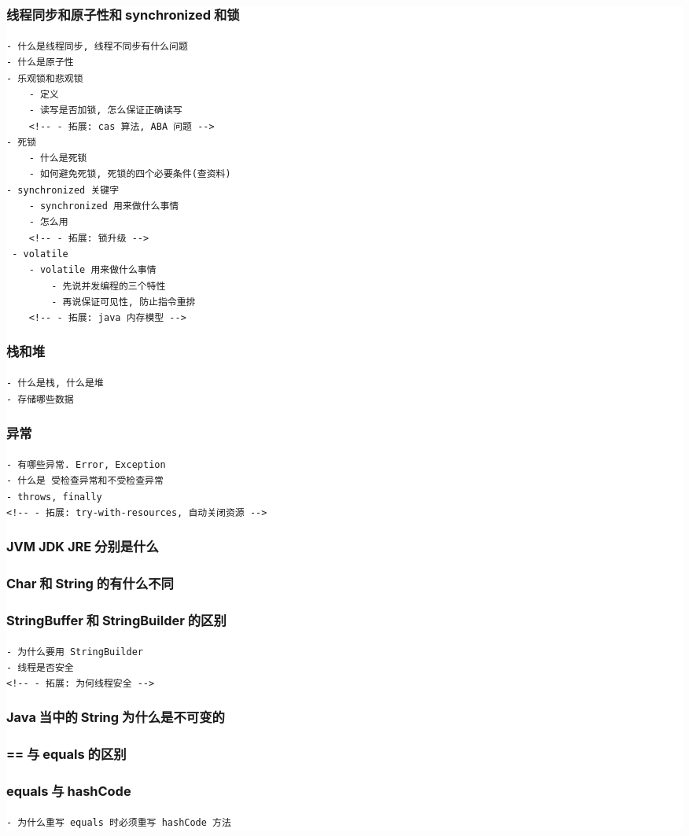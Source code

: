 ### 线程同步和原子性和 synchronized 和锁
    - 什么是线程同步, 线程不同步有什么问题
    - 什么是原子性
    - 乐观锁和悲观锁
        - 定义
        - 读写是否加锁, 怎么保证正确读写
        <!-- - 拓展: cas 算法, ABA 问题 -->
    - 死锁
        - 什么是死锁
        - 如何避免死锁, 死锁的四个必要条件(查资料)
    - synchronized 关键字
        - synchronized 用来做什么事情
        - 怎么用
        <!-- - 拓展: 锁升级 -->
     - volatile
        - volatile 用来做什么事情
            - 先说并发编程的三个特性
            - 再说保证可见性, 防止指令重排
        <!-- - 拓展: java 内存模型 -->

### 栈和堆
    - 什么是栈, 什么是堆
    - 存储哪些数据




### 异常
    - 有哪些异常. Error, Exception
    - 什么是 受检查异常和不受检查异常
    - throws, finally
    <!-- - 拓展: try-with-resources, 自动关闭资源 -->

### JVM JDK JRE 分别是什么



### Char 和 String 的有什么不同



### StringBuffer 和 StringBuilder 的区别
    - 为什么要用 StringBuilder
    - 线程是否安全
    <!-- - 拓展: 为何线程安全 -->

### Java 当中的 String 为什么是不可变的

### == 与 equals 的区别

### equals 与 hashCode
    - 为什么重写 equals 时必须重写 hashCode 方法
